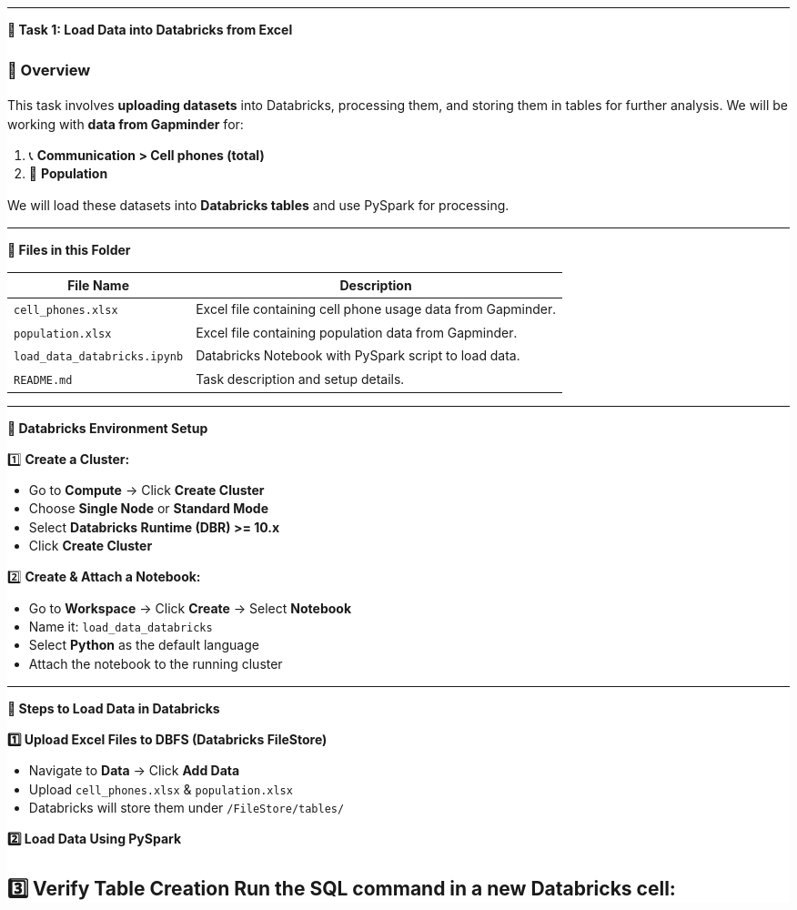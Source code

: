 
---
 **📂 Task 1: Load Data into Databricks from Excel**  

### **📌 Overview**  
This task involves **uploading datasets** into Databricks, processing them, and storing them in tables for further analysis. We will be working with **data from Gapminder** for:  
1. 📞 **Communication > Cell phones (total)**  
2. 👥 **Population**  

We will load these datasets into **Databricks tables** and use PySpark for processing.  

---

 **📁 Files in this Folder**  

| **File Name**          | **Description**  |  
|----------------------|----------------|  
| `cell_phones.xlsx`    | Excel file containing cell phone usage data from Gapminder. |  
| `population.xlsx`     | Excel file containing population data from Gapminder. |  
| `load_data_databricks.ipynb` | Databricks Notebook with PySpark script to load data. |  
| `README.md`          | Task description and setup details. |  

---

**📌 Databricks Environment Setup**  

1️⃣ **Create a Cluster:**  
- Go to **Compute** → Click **Create Cluster**  
- Choose **Single Node** or **Standard Mode**  
- Select **Databricks Runtime (DBR) >= 10.x**  
- Click **Create Cluster**  

2️⃣ **Create & Attach a Notebook:**  
- Go to **Workspace** → Click **Create** → Select **Notebook**  
- Name it: `load_data_databricks`  
- Select **Python** as the default language  
- Attach the notebook to the running cluster  

---

 **📌 Steps to Load Data in Databricks**  

 **1️⃣ Upload Excel Files to DBFS (Databricks FileStore)**
- Navigate to **Data** → Click **Add Data**  
- Upload `cell_phones.xlsx` & `population.xlsx`  
- Databricks will store them under `/FileStore/tables/`  

 **2️⃣ Load Data Using PySpark**

 **3️⃣ Verify Table Creation**
Run the SQL command in a new Databricks cell:
---
